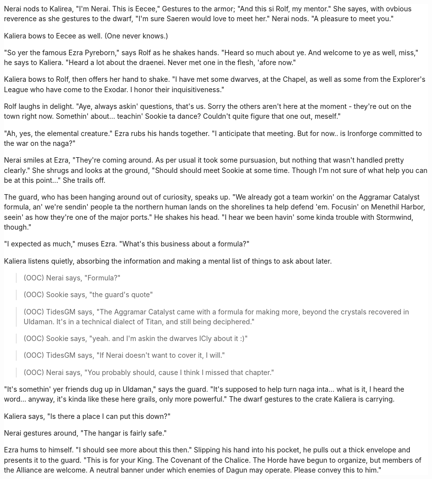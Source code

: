 Nerai nods to Kalirea, "I'm Nerai. This is Eecee," Gestures to the armor; "And this si Rolf, my mentor." She sayes, with ovbious reverence as she gestures to the dwarf, "I'm sure Saeren would love to meet her." Nerai nods. "A pleasure to meet you."

Kaliera bows to Eecee as well. (One never knows.)

"So yer the famous Ezra Pyreborn," says Rolf as he shakes hands. "Heard so much about ye. And welcome to ye as well, miss," he says to Kaliera. "Heard a lot about the draenei. Never met one in the flesh, 'afore now."

Kaliera bows to Rolf, then offers her hand to shake. "I have met some dwarves, at the Chapel, as well as some from the Explorer's League who have come to the Exodar. I honor their inquisitiveness."

Rolf laughs in delight. "Aye, always askin' questions, that's us. Sorry the others aren't here at the moment - they're out on the town right now. Somethin' about... teachin' Sookie ta dance? Couldn't quite figure that one out, meself."

"Ah, yes, the elemental creature." Ezra rubs his hands together. "I anticipate that meeting. But for now.. is Ironforge committed to the war on the naga?"

Nerai smiles at Ezra, "They're coming around. As per usual it took some pursuasion, but nothing that wasn't handled pretty clearly." She shrugs and looks at the ground, "Should should meet Sookie at some time. Though I'm not sure of what help you can be at this point..." She trails off.

The guard, who has been hanging around out of curiosity, speaks up. "We already got a team workin' on the Aggramar Catalyst formula, an' we're sendin' people ta the northern human lands on the shorelines ta help defend 'em. Focusin' on Menethil Harbor, seein' as how they're one of the major ports." He shakes his head. "I hear we been havin' some kinda trouble with Stormwind, though."

"I expected as much," muses Ezra. "What's this business about a formula?"

Kaliera listens quietly, absorbing the information and making a mental list of things to ask about later.

> (OOC) Nerai says, "Formula?"

> (OOC) Sookie says, "the guard's quote"

> (OOC) TidesGM says, "The Aggramar Catalyst came with a formula for making more, beyond the crystals recovered in Uldaman. It's in a technical dialect of Titan, and still being deciphered."

> (OOC) Sookie says, "yeah. and I'm askin the dwarves ICly about it :)"

> (OOC) TidesGM says, "If Nerai doesn't want to cover it, I will."

> (OOC) Nerai says, "You probably should, cause I think I missed that chapter."

"It's somethin' yer friends dug up in Uldaman," says the guard. "It's supposed to help turn naga inta... what is it, I heard the word... anyway, it's kinda like these here grails, only more powerful." The dwarf gestures to the crate Kaliera is carrying.

Kaliera says, "Is there a place I can put this down?"

Nerai gestures around, "The hangar is fairly safe."

Ezra hums to himself. "I should see more about this then." Slipping his hand into his pocket, he pulls out a thick envelope and presents it to the guard. "This is for your King. The Covenant of the Chalice. The Horde have begun to organize, but members of the Alliance are welcome. A neutral banner under which enemies of Dagun may operate. Please convey this to him."
